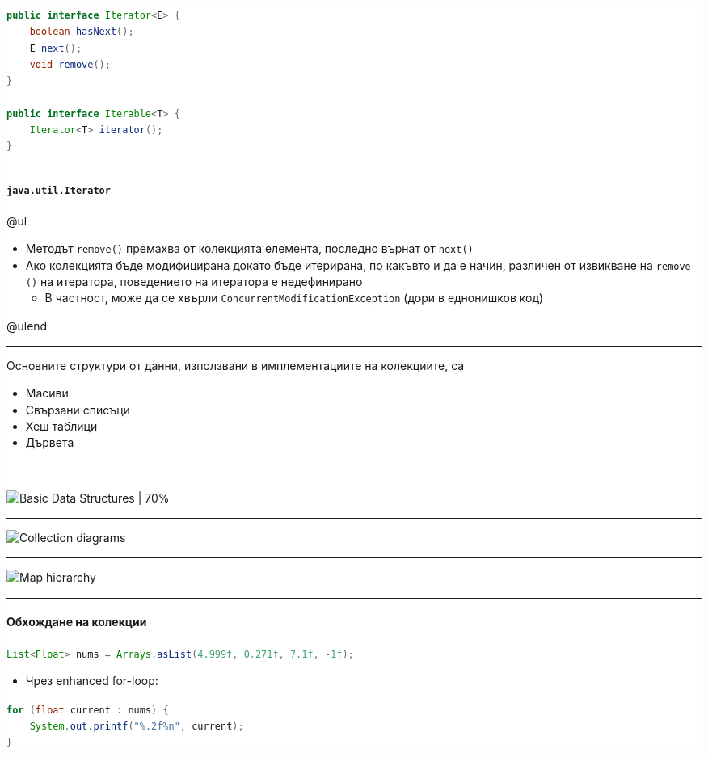 ```java
public interface Iterator<E> {
    boolean hasNext();
    E next();
    void remove();
}

public interface Iterable<T> {
    Iterator<T> iterator();
}
```

---

#### `java.util.Iterator`

@ul

- Методът `remove()` премахва от колекцията елемента, последно върнат от `next()`
- Ако колекцията бъде модифицирана докато бъде итерирана, по какъвто и да е начин, различен от извикване на `remove()` на итератора, поведението на итератора е недефинирано
    - В частност, може да се хвърли `ConcurrentModificationException` (дори в еднонишков код)

@ulend

---

Основните структури от данни, използвани в имплементациите на колекциите, са

- Масиви
- Свързани списъци
- Хеш таблици
- Дървета

<br/>

![Basic Data Structures | 70%](images/04.7-basic-data-structures.png)

---

![Collection diagrams](images/04.8-collections-diagram.png)

---

![Map hierarchy](images/04.9-java-map-hierarchy.png)

---

#### Обхождане на колекции

```java
List<Float> nums = Arrays.asList(4.999f, 0.271f, 7.1f, -1f);
```

- Чрез enhanced for-loop:

```java
for (float current : nums) {
    System.out.printf("%.2f%n", current);
}
```

